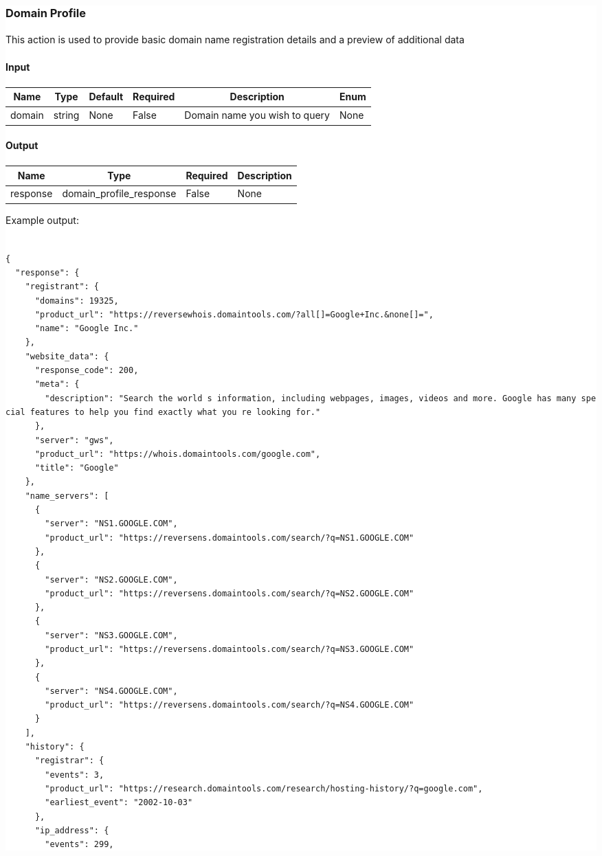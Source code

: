 ### Domain Profile

This action is used to provide basic domain name registration details and a preview of additional data

#### Input

|Name|Type|Default|Required|Description|Enum|
|----|----|-------|--------|-----------|----|
|domain|string|None|False|Domain name you wish to query|None|

#### Output

|Name|Type|Required|Description|
|----|----|--------|-----------|
|response|domain_profile_response|False|None|

Example output:

```

{
  "response": {
    "registrant": {
      "domains": 19325,
      "product_url": "https://reversewhois.domaintools.com/?all[]=Google+Inc.&none[]=",
      "name": "Google Inc."
    },
    "website_data": {
      "response_code": 200,
      "meta": {
        "description": "Search the world s information, including webpages, images, videos and more. Google has many special features to help you find exactly what you re looking for."
      },
      "server": "gws",
      "product_url": "https://whois.domaintools.com/google.com",
      "title": "Google"
    },
    "name_servers": [
      {
        "server": "NS1.GOOGLE.COM",
        "product_url": "https://reversens.domaintools.com/search/?q=NS1.GOOGLE.COM"
      },
      {
        "server": "NS2.GOOGLE.COM",
        "product_url": "https://reversens.domaintools.com/search/?q=NS2.GOOGLE.COM"
      },
      {
        "server": "NS3.GOOGLE.COM",
        "product_url": "https://reversens.domaintools.com/search/?q=NS3.GOOGLE.COM"
      },
      {
        "server": "NS4.GOOGLE.COM",
        "product_url": "https://reversens.domaintools.com/search/?q=NS4.GOOGLE.COM"
      }
    ],
    "history": {
      "registrar": {
        "events": 3,
        "product_url": "https://research.domaintools.com/research/hosting-history/?q=google.com",
        "earliest_event": "2002-10-03"
      },
      "ip_address": {
        "events": 299,
```